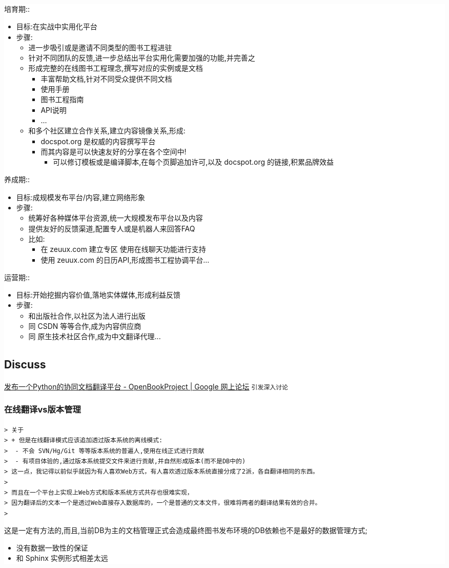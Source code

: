 培育期::
  * 目标:在实战中实用化平台
  * 步骤:
    * 进一步吸引或是邀请不同类型的图书工程进驻
    * 针对不同团队的反馈,进一步总结出平台实用化需要加强的功能,并完善之
    * 形成完整的在线图书工程理念,撰写对应的实例或是文档
      * 丰富帮助文档,针对不同受众提供不同文档
      * 使用手册
      * 图书工程指南
      * API说明
      * ...
    * 和多个社区建立合作关系,建立内容镜像关系,形成:
      * docspot.org 是权威的内容撰写平台
      * 而其内容是可以快速友好的分享在各个空间中!
        * 可以修订模板或是编译脚本,在每个页脚追加许可,以及 docspot.org 的链接,积累品牌效益


养成期::
  * 目标:成规模发布平台/内容,建立网络形象
  * 步骤:
    * 统筹好各种媒体平台资源,统一大规模发布平台以及内容
    * 提供友好的反馈渠道,配置专人或是机器人来回答FAQ
    * 比如:
      * 在 zeuux.com 建立专区 使用在线聊天功能进行支持
      * 使用 zeuux.com 的日历API,形成图书工程协调平台...


运营期::
  * 目标:开始挖掘内容价值,落地实体媒体,形成利益反馈
  * 步骤:
    * 和出版社合作,以社区为法人进行出版
    * 同 CSDN 等等合作,成为内容供应商
    * 同 原生技术社区合作,成为中文翻译代理...


## Discuss ##
[发布一个Python的协同文档翻译平台 - OpenBookProject | Google 网上论坛](http://groups.google.com/group/openbookproject/browse_thread/thread/b77936bf675c23e8#) `引发深入讨论`

### 在线翻译vs版本管理 ###
```
> 关于
> + 但是在线翻译模式应该追加透过版本系统的离线模式:
>  - 不会 SVN/Hg/Git 等等版本系统的普遍人,使用在线正式进行贡献
>  - 有项目体验的,通过版本系统提交文件来进行贡献,并自然形成版本(而不是DB中的)
> 这一点，我记得以前似乎就因为有人喜欢Web方式，有人喜欢透过版本系统直接分成了2派，各自翻译相同的东西。
>
> 而且在一个平台上实现上Web方式和版本系统方式共存也很难实现，
> 因为翻译后的文本一个是透过Web直接存入数据库的，一个是普通的文本文件，很难将两者的翻译结果有效的合并。
>
```
这是一定有方法的,而且,当前DB为主的文档管理正式会造成最终图书发布环境的DB依赖也不是最好的数据管理方式;
  * 没有数据一致性的保证
  * 和 Sphinx 实例形式相差太远
